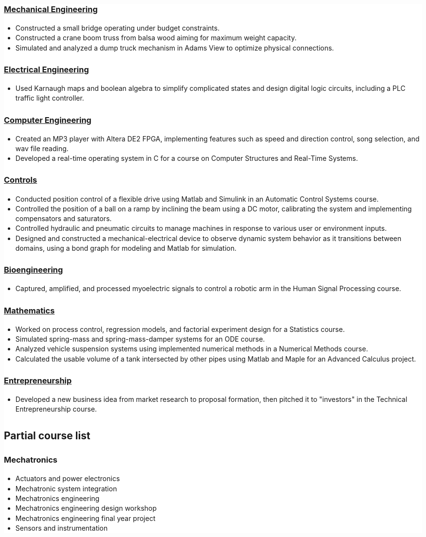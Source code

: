### [Mechanical Engineering](../projects/undergrad.md#mechanical-engineering)
- Constructed a small bridge operating under budget constraints.
- Constructed a crane boom truss from balsa wood aiming for maximum weight capacity.
- Simulated and analyzed a dump truck mechanism in Adams View to optimize physical connections.

### [Electrical Engineering](../projects/undergrad.md#electrical-engineering)
- Used Karnaugh maps and boolean algebra to simplify complicated states and design digital logic circuits, including a PLC traffic light controller.

### [Computer Engineering](../projects/undergrad.md#computer-engineering)
- Created an MP3 player with Altera DE2 FPGA, implementing features such as speed and direction control, song selection, and wav file reading.
- Developed a real-time operating system in C for a course on Computer Structures and Real-Time Systems.

### [Controls](../projects/undergrad.md#controls)
- Conducted position control of a flexible drive using Matlab and Simulink in an Automatic Control Systems course.
- Controlled the position of a ball on a ramp by inclining the beam using a DC motor, 
  calibrating the system and implementing compensators and saturators.
- Controlled hydraulic and pneumatic circuits to manage machines in response to various user or environment inputs.
- Designed and constructed a mechanical-electrical device to observe dynamic system behavior as it transitions between domains,
  using a bond graph for modeling and Matlab for simulation.

### [Bioengineering](../projects/undergrad.md#bioengineering)
- Captured, amplified, and processed myoelectric signals to control a robotic arm in the Human Signal Processing course.

### [Mathematics](../projects/undergrad.md#mathematics)
- Worked on process control, regression models, and factorial experiment design for a Statistics course.
- Simulated spring-mass and spring-mass-damper systems for an ODE course.
- Analyzed vehicle suspension systems using implemented numerical methods in a Numerical Methods course.
- Calculated the usable volume of a tank intersected by other pipes using Matlab and Maple for an Advanced Calculus project.

### [Entrepreneurship](../projects/undergrad.md#entrepreneurship)
- Developed a new business idea from market research to proposal formation,
  then pitched it to "investors" in the Technical Entrepreneurship course.

## Partial course list
### Mechatronics
- Actuators and power electronics
- Mechatronic system integration
- Mechatronics engineering
- Mechatronics engineering design workshop
- Mechatronics engineering final year project
- Sensors and instrumentation
